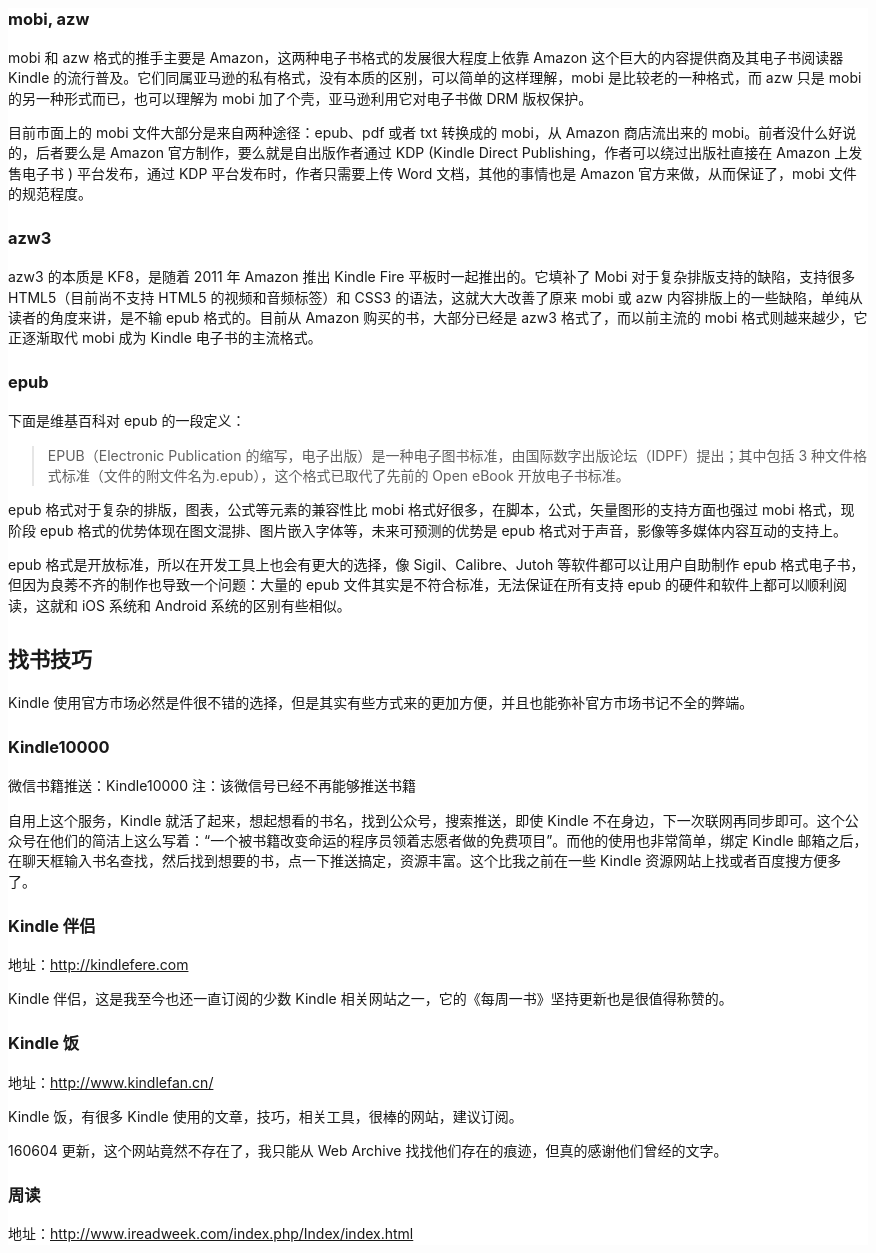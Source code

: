 ### mobi, azw
mobi 和 azw 格式的推手主要是 Amazon，这两种电子书格式的发展很大程度上依靠 Amazon 这个巨大的内容提供商及其电子书阅读器 Kindle 的流行普及。它们同属亚马逊的私有格式，没有本质的区别，可以简单的这样理解，mobi 是比较老的一种格式，而 azw 只是 mobi 的另一种形式而已，也可以理解为 mobi 加了个壳，亚马逊利用它对电子书做 DRM 版权保护。

目前市面上的 mobi 文件大部分是来自两种途径：epub、pdf 或者 txt 转换成的 mobi，从 Amazon 商店流出来的 mobi。前者没什么好说的，后者要么是 Amazon 官方制作，要么就是自出版作者通过 KDP (Kindle Direct Publishing，作者可以绕过出版社直接在 Amazon 上发售电子书 ) 平台发布，通过 KDP 平台发布时，作者只需要上传 Word 文档，其他的事情也是 Amazon 官方来做，从而保证了，mobi 文件的规范程度。

### azw3
azw3 的本质是 KF8，是随着 2011 年 Amazon 推出 Kindle Fire 平板时一起推出的。它填补了 Mobi 对于复杂排版支持的缺陷，支持很多 HTML5（目前尚不支持 HTML5 的视频和音频标签）和 CSS3 的语法，这就大大改善了原来 mobi 或 azw 内容排版上的一些缺陷，单纯从读者的角度来讲，是不输 epub 格式的。目前从 Amazon 购买的书，大部分已经是 azw3 格式了，而以前主流的 mobi 格式则越来越少，它正逐渐取代 mobi 成为 Kindle 电子书的主流格式。

### epub
下面是维基百科对 epub 的一段定义：

> EPUB（Electronic Publication 的缩写，电子出版）是一种电子图书标准，由国际数字出版论坛（IDPF）提出；其中包括 3 种文件格式标准（文件的附文件名为.epub），这个格式已取代了先前的 Open eBook 开放电子书标准。

epub 格式对于复杂的排版，图表，公式等元素的兼容性比 mobi 格式好很多，在脚本，公式，矢量图形的支持方面也强过 mobi 格式，现阶段 epub 格式的优势体现在图文混排、图片嵌入字体等，未来可预测的优势是 epub 格式对于声音，影像等多媒体内容互动的支持上。

epub 格式是开放标准，所以在开发工具上也会有更大的选择，像 Sigil、Calibre、Jutoh 等软件都可以让用户自助制作 epub 格式电子书，但因为良莠不齐的制作也导致一个问题：大量的 epub 文件其实是不符合标准，无法保证在所有支持 epub 的硬件和软件上都可以顺利阅读，这就和 iOS 系统和 Android 系统的区别有些相似。

## 找书技巧
Kindle 使用官方市场必然是件很不错的选择，但是其实有些方式来的更加方便，并且也能弥补官方市场书记不全的弊端。

### Kindle10000

微信书籍推送：Kindle10000  注：该微信号已经不再能够推送书籍

自用上这个服务，Kindle 就活了起来，想起想看的书名，找到公众号，搜索推送，即使 Kindle 不在身边，下一次联网再同步即可。这个公众号在他们的简洁上这么写着：“一个被书籍改变命运的程序员领着志愿者做的免费项目”。而他的使用也非常简单，绑定 Kindle 邮箱之后，在聊天框输入书名查找，然后找到想要的书，点一下推送搞定，资源丰富。这个比我之前在一些 Kindle 资源网站上找或者百度搜方便多了。

### Kindle 伴侣

地址：<http://kindlefere.com>

Kindle 伴侣，这是我至今也还一直订阅的少数 Kindle 相关网站之一，它的《每周一书》坚持更新也是很值得称赞的。

### Kindle 饭

地址：<http://www.kindlefan.cn/>

Kindle 饭，有很多 Kindle 使用的文章，技巧，相关工具，很棒的网站，建议订阅。

160604 更新，这个网站竟然不存在了，我只能从 Web Archive 找找他们存在的痕迹，但真的感谢他们曾经的文字。

### 周读

地址：<http://www.ireadweek.com/index.php/Index/index.html>
